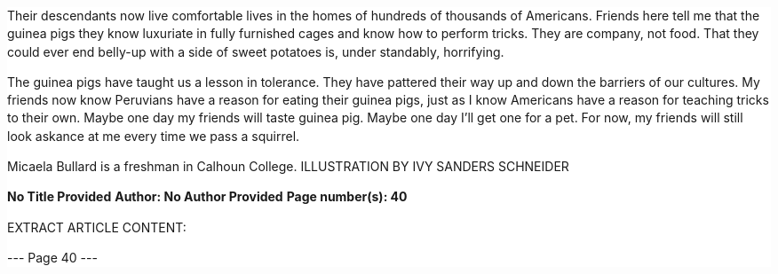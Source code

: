 Their descendants now live 
comfortable lives in the homes 
of hundreds of thousands of 
Americans. Friends here tell me 
that the guinea pigs they know 
luxuriate in fully furnished cages 
and know how to perform tricks. 
They are company, not food. That 
they could ever end belly-up with 
a side of sweet potatoes is, under­
standably, horrifying. 

The guinea pigs have taught 
us a lesson in tolerance. They have 
pattered their way up and down 
the barriers of our cultures. My 
friends now know Peruvians have 
a reason for eating their guinea 
pigs, just as I know Americans have 
a reason for teaching tricks to their 
own. Maybe one day my friends 
will taste guinea pig.  Maybe one 
day I’ll get one for a pet. For now, 
my friends will still look askance at 
me every time we pass a squirrel. 

Micaela Bullard is a 
freshman in Calhoun College.
ILLUSTRATION BY IVY SANDERS SCHNEIDER



**No Title Provided**
**Author: No Author Provided**
**Page number(s): 40**

EXTRACT ARTICLE CONTENT:

--- Page 40 ---
